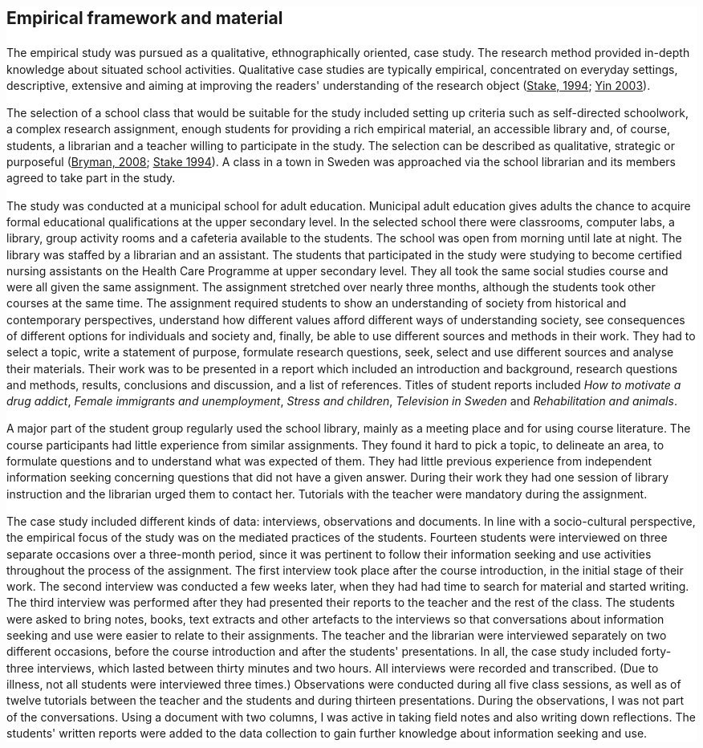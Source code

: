 ## Empirical framework and material

The empirical study was pursued as a qualitative, ethnographically oriented, case study. The research method provided in-depth knowledge about situated school activities. Qualitative case studies are typically empirical, concentrated on everyday settings, descriptive, extensive and aiming at improving the readers' understanding of the research object ([Stake, 1994](#sta94); [Yin 2003](#yin03)).

The selection of a school class that would be suitable for the study included setting up criteria such as self-directed schoolwork, a complex research assignment, enough students for providing a rich empirical material, an accessible library and, of course, students, a librarian and a teacher willing to participate in the study. The selection can be described as qualitative, strategic or purposeful ([Bryman, 2008](#bry08); [Stake 1994](#sta94)). A class in a town in Sweden was approached via the school librarian and its members agreed to take part in the study.

The study was conducted at a municipal school for adult education. Municipal adult education gives adults the chance to acquire formal educational qualifications at the upper secondary level. In the selected school there were classrooms, computer labs, a library, group activity rooms and a cafeteria available to the students. The school was open from morning until late at night. The library was staffed by a librarian and an assistant. The students that participated in the study were studying to become certified nursing assistants on the Health Care Programme at upper secondary level. They all took the same social studies course and were all given the same assignment. The assignment stretched over nearly three months, although the students took other courses at the same time. The assignment required students to show an understanding of society from historical and contemporary perspectives, understand how different values afford different ways of understanding society, see consequences of different options for individuals and society and, finally, be able to use different sources and methods in their work. They had to select a topic, write a statement of purpose, formulate research questions, seek, select and use different sources and analyse their materials. Their work was to be presented in a report which included an introduction and background, research questions and methods, results, conclusions and discussion, and a list of references. Titles of student reports included _How to motivate a drug addict_, _Female immigrants and unemployment_, _Stress and children_, _Television in Sweden_ and _Rehabilitation and animals_.

A major part of the student group regularly used the school library, mainly as a meeting place and for using course literature. The course participants had little experience from similar assignments. They found it hard to pick a topic, to delineate an area, to formulate questions and to understand what was expected of them. They had little previous experience from independent information seeking concerning questions that did not have a given answer. During their work they had one session of library instruction and the librarian urged them to contact her. Tutorials with the teacher were mandatory during the assignment.

The case study included different kinds of data: interviews, observations and documents. In line with a socio-cultural perspective, the empirical focus of the study was on the mediated practices of the students. Fourteen students were interviewed on three separate occasions over a three-month period, since it was pertinent to follow their information seeking and use activities throughout the process of the assignment. The first interview took place after the course introduction, in the initial stage of their work. The second interview was conducted a few weeks later, when they had had time to search for material and started writing. The third interview was performed after they had presented their reports to the teacher and the rest of the class. The students were asked to bring notes, books, text extracts and other artefacts to the interviews so that conversations about information seeking and use were easier to relate to their assignments. The teacher and the librarian were interviewed separately on two different occasions, before the course introduction and after the students' presentations. In all, the case study included forty-three interviews, which lasted between thirty minutes and two hours. All interviews were recorded and transcribed. (Due to illness, not all students were interviewed three times.) Observations were conducted during all five class sessions, as well as of twelve tutorials between the teacher and the students and during thirteen presentations. During the observations, I was not part of the conversations. Using a document with two columns, I was active in taking field notes and also writing down reflections. The students' written reports were added to the data collection to gain further knowledge about information seeking and use.
